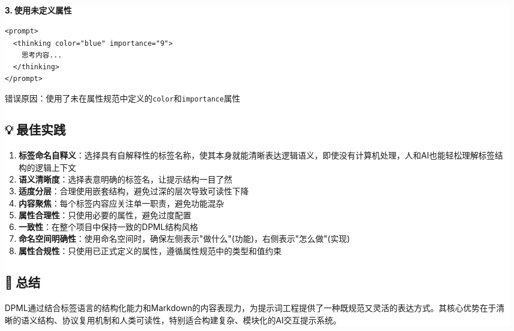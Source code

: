 **3. 使用未定义属性**
```
<prompt>
  <thinking color="blue" importance="9">
    思考内容...
  </thinking>
</prompt>
```
错误原因：使用了未在属性规范中定义的`color`和`importance`属性

## 💡 最佳实践

1. **标签命名自释义**：选择具有自解释性的标签名称，使其本身就能清晰表达逻辑语义，即使没有计算机处理，人和AI也能轻松理解标签结构的逻辑上下文
2. **语义清晰度**：选择表意明确的标签名，让提示结构一目了然
3. **适度分层**：合理使用嵌套结构，避免过深的层次导致可读性下降
4. **内容聚焦**：每个标签内容应关注单一职责，避免功能混杂
5. **属性合理性**：只使用必要的属性，避免过度配置
6. **一致性**：在整个项目中保持一致的DPML结构风格
7. **命名空间明确性**：使用命名空间时，确保左侧表示"做什么"(功能)，右侧表示"怎么做"(实现)
8. **属性合规性**：只使用已正式定义的属性，遵循属性规范中的类型和值约束

## 📌 总结

DPML通过结合标签语言的结构化能力和Markdown的内容表现力，为提示词工程提供了一种既规范又灵活的表达方式。其核心优势在于清晰的语义结构、协议复用机制和人类可读性，特别适合构建复杂、模块化的AI交互提示系统。

